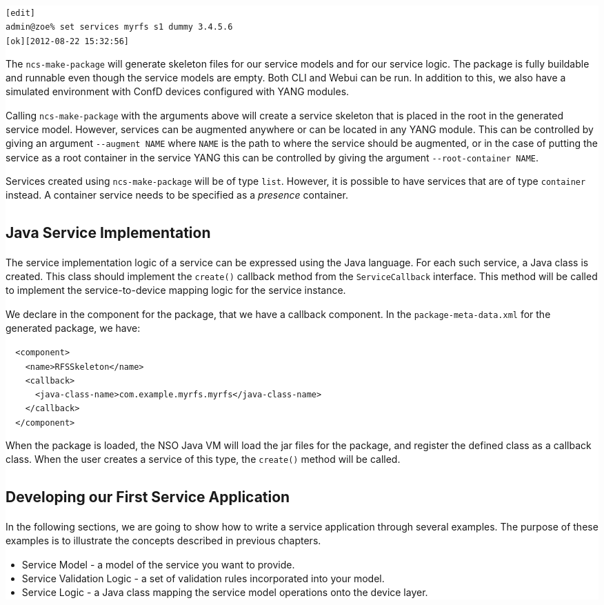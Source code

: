 ```
[edit]
admin@zoe% set services myrfs s1 dummy 3.4.5.6
[ok][2012-08-22 15:32:56]
```

The `ncs-make-package` will generate skeleton files for our service models and for our service logic. The package is fully buildable and runnable even though the service models are empty. Both CLI and Webui can be run. In addition to this, we also have a simulated environment with ConfD devices configured with YANG modules.

Calling `ncs-make-package` with the arguments above will create a service skeleton that is placed in the root in the generated service model. However, services can be augmented anywhere or can be located in any YANG module. This can be controlled by giving an argument `--augment NAME` where `NAME` is the path to where the service should be augmented, or in the case of putting the service as a root container in the service YANG this can be controlled by giving the argument `--root-container NAME`.

Services created using `ncs-make-package` will be of type `list`. However, it is possible to have services that are of type `container` instead. A container service needs to be specified as a _presence_ container.

## Java Service Implementation <a href="#d5e5382" id="d5e5382"></a>

The service implementation logic of a service can be expressed using the Java language. For each such service, a Java class is created. This class should implement the `create()` callback method from the `ServiceCallback` interface. This method will be called to implement the service-to-device mapping logic for the service instance.

We declare in the component for the package, that we have a callback component. In the `package-meta-data.xml` for the generated package, we have:

```
  <component>
    <name>RFSSkeleton</name>
    <callback>
      <java-class-name>com.example.myrfs.myrfs</java-class-name>
    </callback>
  </component>
```

When the package is loaded, the NSO Java VM will load the jar files for the package, and register the defined class as a callback class. When the user creates a service of this type, the `create()` method will be called.

## Developing our First Service Application <a href="#d5e5392" id="d5e5392"></a>

In the following sections, we are going to show how to write a service application through several examples. The purpose of these examples is to illustrate the concepts described in previous chapters.

* Service Model - a model of the service you want to provide.
* Service Validation Logic - a set of validation rules incorporated into your model.
* Service Logic - a Java class mapping the service model operations onto the device layer.

